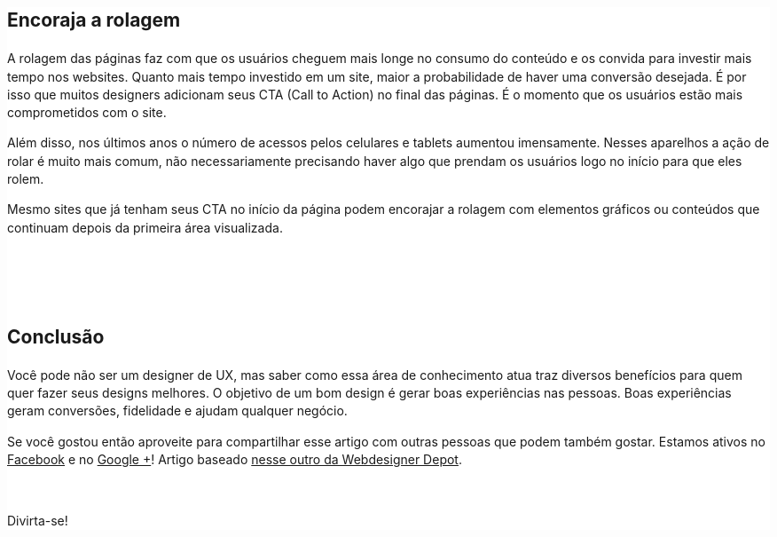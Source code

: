 ## Encoraja a rolagem

A rolagem das páginas faz com que os usuários cheguem mais longe no consumo do conteúdo e os convida para investir mais tempo nos websites. Quanto mais tempo investido em um site, maior a probabilidade de haver uma conversão desejada. É por isso que muitos designers adicionam seus CTA (Call to Action) no final das páginas. É o momento que os usuários estão mais comprometidos com o site.

Além disso, nos últimos anos o número de acessos pelos celulares e tablets aumentou imensamente. Nesses aparelhos a ação de rolar é muito mais comum, não necessariamente precisando haver algo que prendam os usuários logo no início para que eles rolem.

Mesmo sites que já tenham seus CTA no início da página podem encorajar a rolagem com elementos gráficos ou conteúdos que continuam depois da primeira área visualizada.

&nbsp;

&nbsp;

## Conclusão

Você pode não ser um designer de UX, mas saber como essa área de conhecimento atua traz diversos benefícios para quem quer fazer seus designs melhores. O objetivo de um bom design é gerar boas experiências nas pessoas. Boas experiências geram conversões, fidelidade e ajudam qualquer negócio.

Se você gostou então aproveite para compartilhar esse artigo com outras pessoas que podem também gostar. Estamos ativos no <a href="https://www.facebook.com/igluonline" target="_blank">Facebook</a> e no [Google +][1]! Artigo baseado <a href="http://www.webdesignerdepot.com/2016/12/26-ux-rules-every-designer-should-know/" target="_blank">nesse outro da Webdesigner Depot</a>.

&nbsp;

Divirta-se!

 [1]: http://plus.google.com/u/0/collection/0TVuZ
